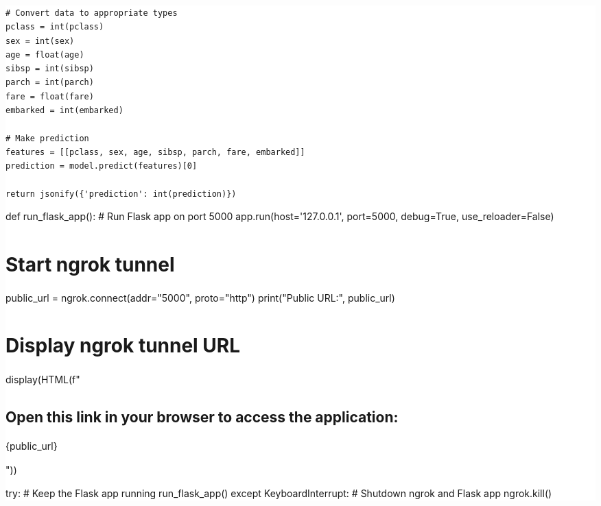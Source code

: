     # Convert data to appropriate types
    pclass = int(pclass)
    sex = int(sex)
    age = float(age)
    sibsp = int(sibsp)
    parch = int(parch)
    fare = float(fare)
    embarked = int(embarked)

    # Make prediction
    features = [[pclass, sex, age, sibsp, parch, fare, embarked]]
    prediction = model.predict(features)[0]

    return jsonify({'prediction': int(prediction)})

def run_flask_app():
    # Run Flask app on port 5000
    app.run(host='127.0.0.1', port=5000, debug=True, use_reloader=False)

# Start ngrok tunnel
public_url = ngrok.connect(addr="5000", proto="http")
print("Public URL:", public_url)

# Display ngrok tunnel URL
display(HTML(f"<h2>Open this link in your browser to access the application:</h2><p>{public_url}</p>"))

try:
    # Keep the Flask app running
    run_flask_app()
except KeyboardInterrupt:
    # Shutdown ngrok and Flask app
    ngrok.kill()


